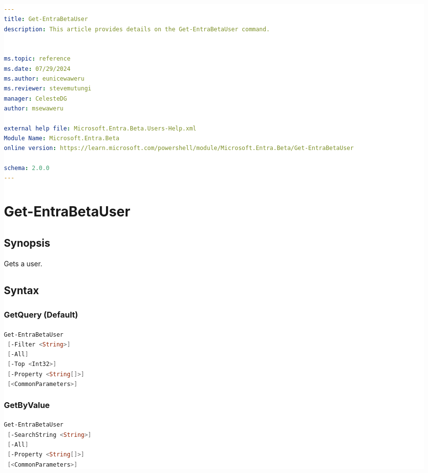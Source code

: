 ```yaml
---
title: Get-EntraBetaUser
description: This article provides details on the Get-EntraBetaUser command.


ms.topic: reference
ms.date: 07/29/2024
ms.author: eunicewaweru
ms.reviewer: stevemutungi
manager: CelesteDG
author: msewaweru

external help file: Microsoft.Entra.Beta.Users-Help.xml
Module Name: Microsoft.Entra.Beta
online version: https://learn.microsoft.com/powershell/module/Microsoft.Entra.Beta/Get-EntraBetaUser

schema: 2.0.0
---
```


# Get-EntraBetaUser

## Synopsis

Gets a user.

## Syntax

### GetQuery (Default)

```powershell
Get-EntraBetaUser
 [-Filter <String>]
 [-All]
 [-Top <Int32>]
 [-Property <String[]>]
 [<CommonParameters>]
```

### GetByValue

```powershell
Get-EntraBetaUser
 [-SearchString <String>]
 [-All]
 [-Property <String[]>]
 [<CommonParameters>]
```
